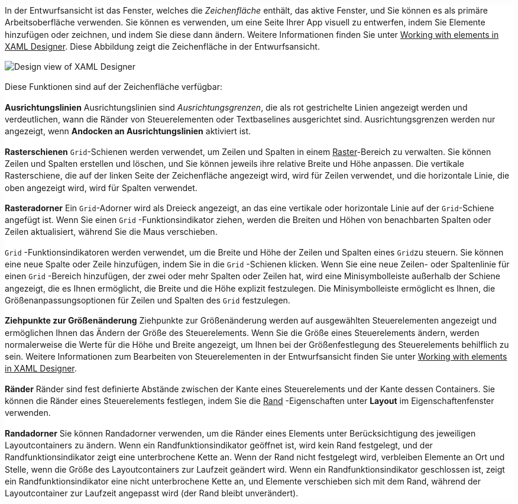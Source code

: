  In der Entwurfsansicht ist das Fenster, welches die *Zeichenfläche* enthält, das aktive Fenster, und Sie können es als primäre Arbeitsoberfläche verwenden. Sie können es verwenden, um eine Seite Ihrer App visuell zu entwerfen, indem Sie Elemente hinzufügen oder zeichnen, und indem Sie diese dann ändern. Weitere Informationen finden Sie unter [Working with elements in XAML Designer](../designers/working-with-elements-in-xaml-designer.md). Diese Abbildung zeigt die Zeichenfläche in der Entwurfsansicht.

 ![Design view of XAML Designer](../designers/media/xaml-editor-design-view.png "xaml_editor_design_view")

 Diese Funktionen sind auf der Zeichenfläche verfügbar:

 **Ausrichtungslinien** Ausrichtungslinien sind *Ausrichtungsgrenzen*, die als rot gestrichelte Linien angezeigt werden und verdeutlichen, wann die Ränder von Steuerelementen oder Textbaselines ausgerichtet sind. Ausrichtungsgrenzen werden nur angezeigt, wenn **Andocken an Ausrichtungslinien** aktiviert ist.

 **Rasterschienen** `Grid`-Schienen werden verwendet, um Zeilen und Spalten in einem [Raster](https://msdn.microsoft.com/library/windows/apps/windows.ui.xaml.controls.grid.aspx)-Bereich zu verwalten. Sie können Zeilen und Spalten erstellen und löschen, und Sie können jeweils ihre relative Breite und Höhe anpassen. Die vertikale Rasterschiene, die auf der linken Seite der Zeichenfläche angezeigt wird, wird für Zeilen verwendet, und die horizontale Linie, die oben angezeigt wird, wird für Spalten verwendet.

 **Rasteradorner** Ein `Grid`-Adorner wird als Dreieck angezeigt, an das eine vertikale oder horizontale Linie auf der `Grid`-Schiene angefügt ist. Wenn Sie einen `Grid` -Funktionsindikator ziehen, werden die Breiten und Höhen von benachbarten Spalten oder Zeilen aktualisiert, während Sie die Maus verschieben.

 `Grid` -Funktionsindikatoren werden verwendet, um die Breite und Höhe der Zeilen und Spalten eines `Grid`zu steuern. Sie können eine neue Spalte oder Zeile hinzufügen, indem Sie in die `Grid` -Schienen klicken. Wenn Sie eine neue Zeilen- oder Spaltenlinie für einen `Grid` -Bereich hinzufügen, der zwei oder mehr Spalten oder Zeilen hat, wird eine Minisymbolleiste außerhalb der Schiene angezeigt, die es Ihnen ermöglicht, die Breite und die Höhe explizit festzulegen. Die Minisymbolleiste ermöglicht es Ihnen, die Größenanpassungsoptionen für Zeilen und Spalten des `Grid` festzulegen.

 **Ziehpunkte zur Größenänderung** Ziehpunkte zur Größenänderung werden auf ausgewählten Steuerelementen angezeigt und ermöglichen Ihnen das Ändern der Größe des Steuerelements. Wenn Sie die Größe eines Steuerelements ändern, werden normalerweise die Werte für die Höhe und Breite angezeigt, um Ihnen bei der Größenfestlegung des Steuerelements behilflich zu sein. Weitere Informationen zum Bearbeiten von Steuerelementen in der Entwurfsansicht finden Sie unter [Working with elements in XAML Designer](../designers/working-with-elements-in-xaml-designer.md).

 **Ränder** Ränder sind fest definierte Abstände zwischen der Kante eines Steuerelements und der Kante dessen Containers. Sie können die Ränder eines Steuerelements festlegen, indem Sie die [Rand](https://msdn.microsoft.com/library/windows/apps/windows.ui.xaml.frameworkelement.margin.aspx) -Eigenschaften unter **Layout** im Eigenschaftenfenster verwenden.

 **Randadorner** Sie können Randadorner verwenden, um die Ränder eines Elements unter Berücksichtigung des jeweiligen Layoutcontainers zu ändern. Wenn ein Randfunktionsindikator geöffnet ist, wird kein Rand festgelegt, und der Randfunktionsindikator zeigt eine unterbrochene Kette an. Wenn der Rand nicht festgelegt wird, verbleiben Elemente an Ort und Stelle, wenn die Größe des Layoutcontainers zur Laufzeit geändert wird. Wenn ein Randfunktionsindikator geschlossen ist, zeigt ein Randfunktionsindikator eine nicht unterbrochene Kette an, und Elemente verschieben sich mit dem Rand, während der Layoutcontainer zur Laufzeit angepasst wird (der Rand bleibt unverändert).
